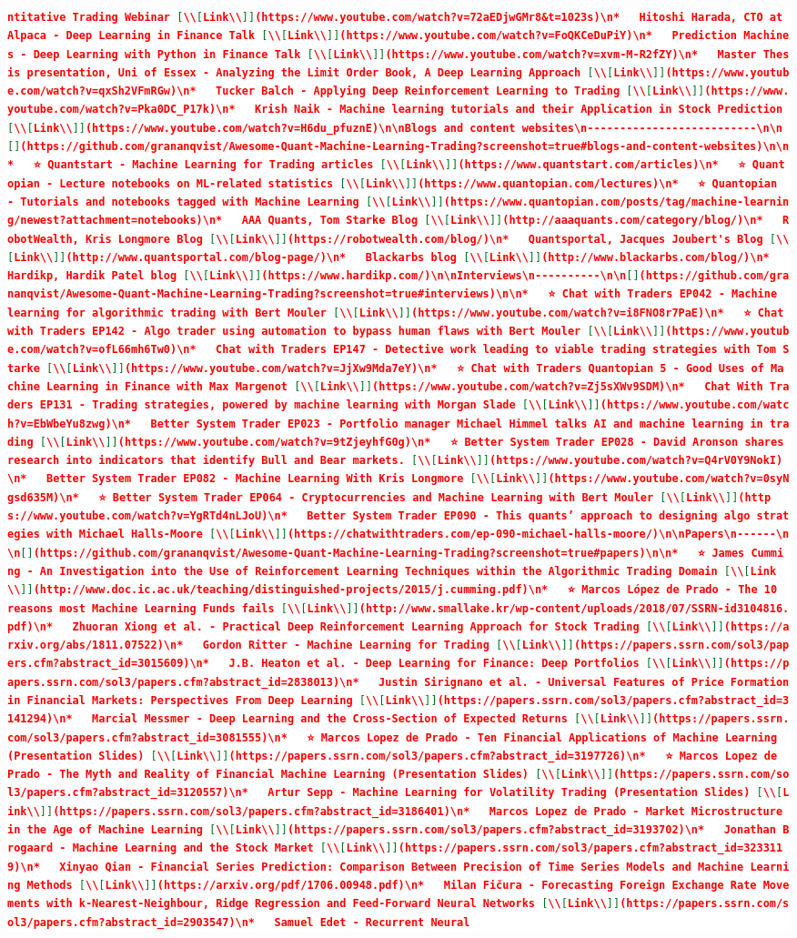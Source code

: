 ```json
ntitative Trading Webinar [\\[Link\\]](https://www.youtube.com/watch?v=72aEDjwGMr8&t=1023s)\n*   Hitoshi Harada, CTO at Alpaca - Deep Learning in Finance Talk [\\[Link\\]](https://www.youtube.com/watch?v=FoQKCeDuPiY)\n*   Prediction Machines - Deep Learning with Python in Finance Talk [\\[Link\\]](https://www.youtube.com/watch?v=xvm-M-R2fZY)\n*   Master Thesis presentation, Uni of Essex - Analyzing the Limit Order Book, A Deep Learning Approach [\\[Link\\]](https://www.youtube.com/watch?v=qxSh2VFmRGw)\n*   Tucker Balch - Applying Deep Reinforcement Learning to Trading [\\[Link\\]](https://www.youtube.com/watch?v=Pka0DC_P17k)\n*   Krish Naik - Machine learning tutorials and their Application in Stock Prediction [\\[Link\\]](https://www.youtube.com/watch?v=H6du_pfuznE)\n\nBlogs and content websites\n--------------------------\n\n[](https://github.com/grananqvist/Awesome-Quant-Machine-Learning-Trading?screenshot=true#blogs-and-content-websites)\n\n*   ⭐ Quantstart - Machine Learning for Trading articles [\\[Link\\]](https://www.quantstart.com/articles)\n*   ⭐ Quantopian - Lecture notebooks on ML-related statistics [\\[Link\\]](https://www.quantopian.com/lectures)\n*   ⭐ Quantopian - Tutorials and notebooks tagged with Machine Learning [\\[Link\\]](https://www.quantopian.com/posts/tag/machine-learning/newest?attachment=notebooks)\n*   AAA Quants, Tom Starke Blog [\\[Link\\]](http://aaaquants.com/category/blog/)\n*   RobotWealth, Kris Longmore Blog [\\[Link\\]](https://robotwealth.com/blog/)\n*   Quantsportal, Jacques Joubert's Blog [\\[Link\\]](http://www.quantsportal.com/blog-page/)\n*   Blackarbs blog [\\[Link\\]](http://www.blackarbs.com/blog/)\n*   Hardikp, Hardik Patel blog [\\[Link\\]](https://www.hardikp.com/)\n\nInterviews\n----------\n\n[](https://github.com/grananqvist/Awesome-Quant-Machine-Learning-Trading?screenshot=true#interviews)\n\n*   ⭐ Chat with Traders EP042 - Machine learning for algorithmic trading with Bert Mouler [\\[Link\\]](https://www.youtube.com/watch?v=i8FNO8r7PaE)\n*   ⭐ Chat with Traders EP142 - Algo trader using automation to bypass human flaws with Bert Mouler [\\[Link\\]](https://www.youtube.com/watch?v=ofL66mh6Tw0)\n*   Chat with Traders EP147 - Detective work leading to viable trading strategies with Tom Starke [\\[Link\\]](https://www.youtube.com/watch?v=JjXw9Mda7eY)\n*   ⭐ Chat with Traders Quantopian 5 - Good Uses of Machine Learning in Finance with Max Margenot [\\[Link\\]](https://www.youtube.com/watch?v=Zj5sXWv9SDM)\n*   Chat With Traders EP131 - Trading strategies, powered by machine learning with Morgan Slade [\\[Link\\]](https://www.youtube.com/watch?v=EbWbeYu8zwg)\n*   Better System Trader EP023 - Portfolio manager Michael Himmel talks AI and machine learning in trading [\\[Link\\]](https://www.youtube.com/watch?v=9tZjeyhfG0g)\n*   ⭐ Better System Trader EP028 - David Aronson shares research into indicators that identify Bull and Bear markets. [\\[Link\\]](https://www.youtube.com/watch?v=Q4rV0Y9NokI)\n*   Better System Trader EP082 - Machine Learning With Kris Longmore [\\[Link\\]](https://www.youtube.com/watch?v=0syNgsd635M)\n*   ⭐ Better System Trader EP064 - Cryptocurrencies and Machine Learning with Bert Mouler [\\[Link\\]](https://www.youtube.com/watch?v=YgRTd4nLJoU)\n*   Better System Trader EP090 - This quants’ approach to designing algo strategies with Michael Halls-Moore [\\[Link\\]](https://chatwithtraders.com/ep-090-michael-halls-moore/)\n\nPapers\n------\n\n[](https://github.com/grananqvist/Awesome-Quant-Machine-Learning-Trading?screenshot=true#papers)\n\n*   ⭐ James Cumming - An Investigation into the Use of Reinforcement Learning Techniques within the Algorithmic Trading Domain [\\[Link\\]](http://www.doc.ic.ac.uk/teaching/distinguished-projects/2015/j.cumming.pdf)\n*   ⭐ Marcos López de Prado - The 10 reasons most Machine Learning Funds fails [\\[Link\\]](http://www.smallake.kr/wp-content/uploads/2018/07/SSRN-id3104816.pdf)\n*   Zhuoran Xiong et al. - Practical Deep Reinforcement Learning Approach for Stock Trading [\\[Link\\]](https://arxiv.org/abs/1811.07522)\n*   Gordon Ritter - Machine Learning for Trading [\\[Link\\]](https://papers.ssrn.com/sol3/papers.cfm?abstract_id=3015609)\n*   J.B. Heaton et al. - Deep Learning for Finance: Deep Portfolios [\\[Link\\]](https://papers.ssrn.com/sol3/papers.cfm?abstract_id=2838013)\n*   Justin Sirignano et al. - Universal Features of Price Formation in Financial Markets: Perspectives From Deep Learning [\\[Link\\]](https://papers.ssrn.com/sol3/papers.cfm?abstract_id=3141294)\n*   Marcial Messmer - Deep Learning and the Cross-Section of Expected Returns [\\[Link\\]](https://papers.ssrn.com/sol3/papers.cfm?abstract_id=3081555)\n*   ⭐ Marcos Lopez de Prado - Ten Financial Applications of Machine Learning (Presentation Slides) [\\[Link\\]](https://papers.ssrn.com/sol3/papers.cfm?abstract_id=3197726)\n*   ⭐ Marcos Lopez de Prado - The Myth and Reality of Financial Machine Learning (Presentation Slides) [\\[Link\\]](https://papers.ssrn.com/sol3/papers.cfm?abstract_id=3120557)\n*   Artur Sepp - Machine Learning for Volatility Trading (Presentation Slides) [\\[Link\\]](https://papers.ssrn.com/sol3/papers.cfm?abstract_id=3186401)\n*   Marcos Lopez de Prado - Market Microstructure in the Age of Machine Learning [\\[Link\\]](https://papers.ssrn.com/sol3/papers.cfm?abstract_id=3193702)\n*   Jonathan Brogaard - Machine Learning and the Stock Market [\\[Link\\]](https://papers.ssrn.com/sol3/papers.cfm?abstract_id=3233119)\n*   Xinyao Qian - Financial Series Prediction: Comparison Between Precision of Time Series Models and Machine Learning Methods [\\[Link\\]](https://arxiv.org/pdf/1706.00948.pdf)\n*   Milan Fičura - Forecasting Foreign Exchange Rate Movements with k-Nearest-Neighbour, Ridge Regression and Feed-Forward Neural Networks [\\[Link\\]](https://papers.ssrn.com/sol3/papers.cfm?abstract_id=2903547)\n*   Samuel Edet - Recurrent Neural
```